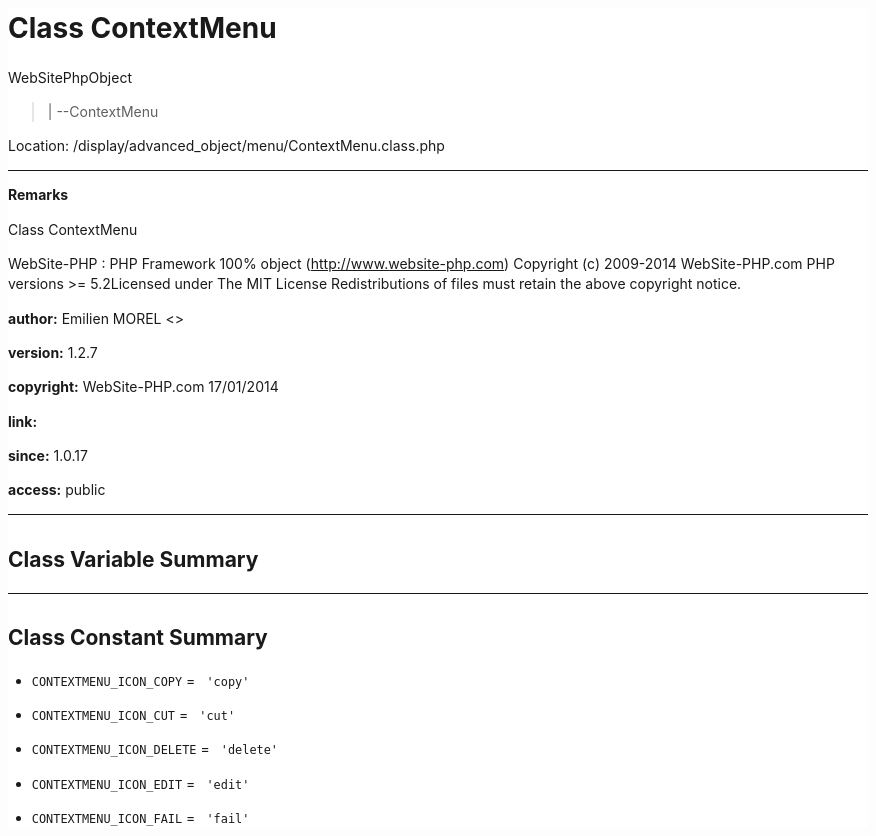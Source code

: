 # Class ContextMenu #

WebSitePhpObject
> |
> --ContextMenu



Location: /display/advanced\_object/menu/ContextMenu.class.php


---



**Remarks**

Class ContextMenu


WebSite-PHP : PHP Framework 100% object (http://www.website-php.com)  Copyright (c) 2009-2014 WebSite-PHP.com  PHP versions >= 5.2Licensed under The MIT License  Redistributions of files must retain the above copyright notice.


**author:** Emilien MOREL <>

**version:** 1.2.7

**copyright:** WebSite-PHP.com 17/01/2014

**link:**

**since:** 1.0.17

**access:** public



---

## Class Variable Summary ##


---

## Class Constant Summary ##

  * `CONTEXTMENU_ICON_COPY` = ` 'copy'`


  * `CONTEXTMENU_ICON_CUT` = ` 'cut'`


  * `CONTEXTMENU_ICON_DELETE` = ` 'delete'`


  * `CONTEXTMENU_ICON_EDIT` = ` 'edit'`


  * `CONTEXTMENU_ICON_FAIL` = ` 'fail'`

